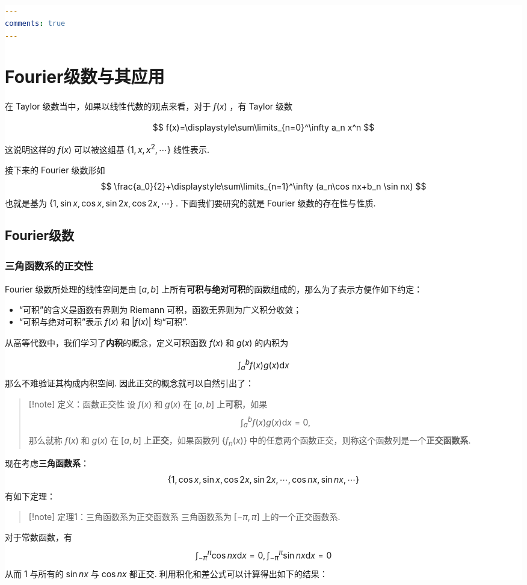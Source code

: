 ```yaml
---
comments: true
---
```

# Fourier级数与其应用
在 Taylor 级数当中，如果以线性代数的观点来看，对于 $f(x)$ ，有 Taylor 级数

$$
f(x)=\displaystyle\sum\limits_{n=0}^\infty a_n x^n
$$

这说明这样的 $f(x)$ 可以被这组基 $\{1,x,x^2,\cdots\}$ 线性表示. 

接下来的 Fourier 级数形如
$$
\frac{a_0}{2}+\displaystyle\sum\limits_{n=1}^\infty (a_n\cos nx+b_n \sin nx)
$$
也就是基为 $\{1,\sin x,\cos x,\sin 2x , \cos 2x,\cdots\}$ . 下面我们要研究的就是 Fourier 级数的存在性与性质.

## Fourier级数
### 三角函数系的正交性
Fourier 级数所处理的线性空间是由 $[a,b]$ 上所有**可积与绝对可积**的函数组成的，那么为了表示方便作如下约定：

- “可积”的含义是函数有界则为 Riemann 可积，函数无界则为广义积分收敛；
- “可积与绝对可积”表示 $f(x)$ 和 $|f(x)|$ 均“可积”.

从高等代数中，我们学习了**内积**的概念，定义可积函数 $f(x)$ 和 $g(x)$ 的内积为

$$
\int_a^b f(x)g(x)\mathrm{d}x
$$
那么不难验证其构成内积空间. 因此正交的概念就可以自然引出了：

>[!note] 定义：函数正交性
>设 $f(x)$ 和 $g(x)$ 在 $[a,b]$ 上**可积**，如果 $$ \int_a^b f(x)g(x)\mathrm{d}x=0, $$
>那么就称 $f(x)$ 和 $g(x)$ 在 $[a,b]$ 上**正交**，如果函数列 $\{f_n(x)\}$ 中的任意两个函数正交，则称这个函数列是一个**正交函数系**. 

现在考虑**三角函数系**：
$$
\{1,\cos x,\sin x,\cos 2x,\sin  2x,\cdots, \cos nx,\sin nx ,\cdots\}
$$
有如下定理：
>[!note] 定理1：三角函数系为正交函数系
>三角函数系为 $[-\pi,\pi]$ 上的一个正交函数系.

对于常数函数，有
$$
\int_{-\pi}^{\pi} \cos nx \mathrm{d}x = 0, \int_{-\pi}^{\pi}\sin nx \mathrm{d}x=0
$$
从而 $1$ 与所有的 $\sin nx$ 与 $\cos nx$ 都正交.
利用积化和差公式可以计算得出如下的结果：
